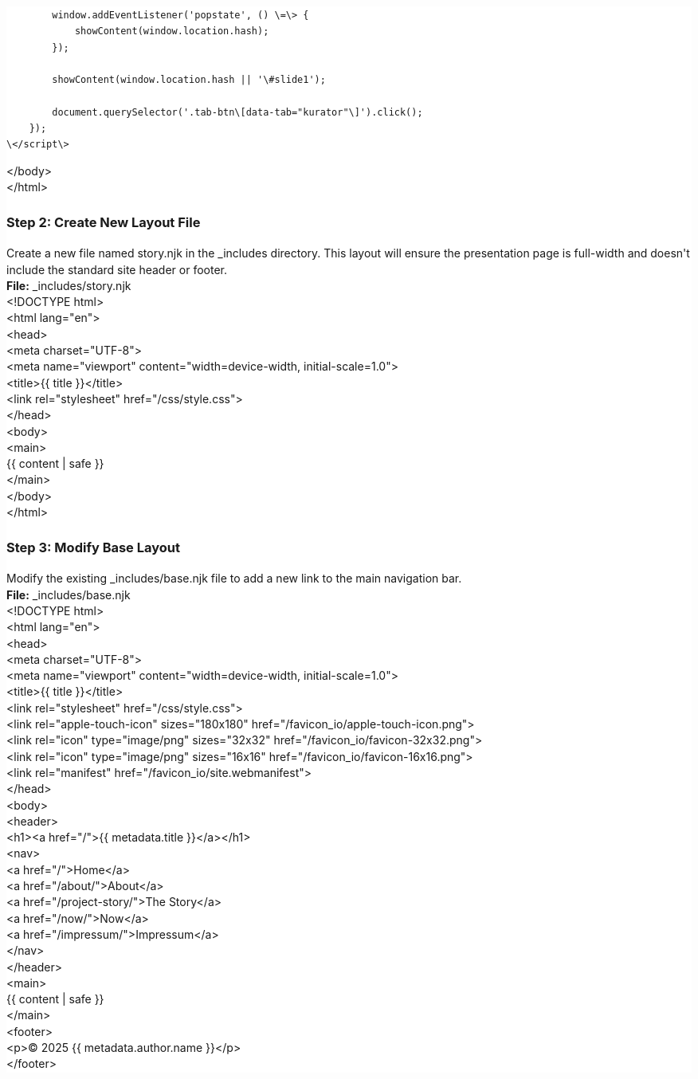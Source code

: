             window.addEventListener('popstate', () \=\> {  
                showContent(window.location.hash);  
            });

            showContent(window.location.hash || '\#slide1');  
              
            document.querySelector('.tab-btn\[data-tab="kurator"\]').click();  
        });  
    \</script\>  
\</body\>  
\</html\>

### **Step 2: Create New Layout File**

Create a new file named story.njk in the \_includes directory. This layout will ensure the presentation page is full-width and doesn't include the standard site header or footer.  
**File:** \_includes/story.njk  
\<\!DOCTYPE html\>  
\<html lang="en"\>  
\<head\>  
    \<meta charset="UTF-8"\>  
    \<meta name="viewport" content="width=device-width, initial-scale=1.0"\>  
    \<title\>{{ title }}\</title\>  
    \<link rel="stylesheet" href="/css/style.css"\>  
\</head\>  
\<body\>  
    \<main\>  
        {{ content | safe }}  
    \</main\>  
\</body\>  
\</html\>

### **Step 3: Modify Base Layout**

Modify the existing \_includes/base.njk file to add a new link to the main navigation bar.  
**File:** \_includes/base.njk  
\<\!DOCTYPE html\>  
\<html lang="en"\>  
\<head\>  
    \<meta charset="UTF-8"\>  
    \<meta name="viewport" content="width=device-width, initial-scale=1.0"\>  
    \<title\>{{ title }}\</title\>  
    \<link rel="stylesheet" href="/css/style.css"\>  
	\<link rel="apple-touch-icon" sizes="180x180" href="/favicon\_io/apple-touch-icon.png"\>  
	\<link rel="icon" type="image/png" sizes="32x32" href="/favicon\_io/favicon-32x32.png"\>  
	\<link rel="icon" type="image/png" sizes="16x16" href="/favicon\_io/favicon-16x16.png"\>  
	\<link rel="manifest" href="/favicon\_io/site.webmanifest"\>  
\</head\>  
\<body\>  
    \<header\>  
        \<h1\>\<a href="/"\>{{ metadata.title }}\</a\>\</h1\>  
        \<nav\>  
            \<a href="/"\>Home\</a\>  
            \<a href="/about/"\>About\</a\>  
            \<a href="/project-story/"\>The Story\</a\>  
            \<a href="/now/"\>Now\</a\>  
            \<a href="/impressum/"\>Impressum\</a\>  
        \</nav\>  
    \</header\>  
    \<main\>  
        {{ content | safe }}  
    \</main\>  
    \<footer\>  
        \<p\>© 2025 {{ metadata.author.name }}\</p\>  
    \</footer\>  